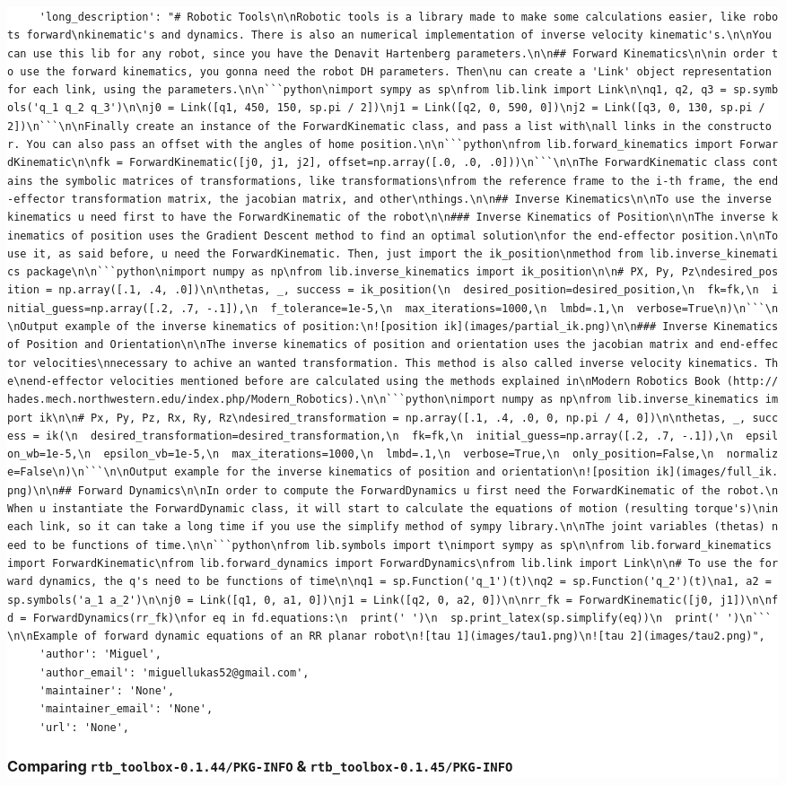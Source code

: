 ```diff
     'long_description': "# Robotic Tools\n\nRobotic tools is a library made to make some calculations easier, like robots forward\nkinematic's and dynamics. There is also an numerical implementation of inverse velocity kinematic's.\n\nYou can use this lib for any robot, since you have the Denavit Hartenberg parameters.\n\n## Forward Kinematics\n\nin order to use the forward kinematics, you gonna need the robot DH parameters. Then\nu can create a 'Link' object representation for each link, using the parameters.\n\n```python\nimport sympy as sp\nfrom lib.link import Link\n\nq1, q2, q3 = sp.symbols('q_1 q_2 q_3')\n\nj0 = Link([q1, 450, 150, sp.pi / 2])\nj1 = Link([q2, 0, 590, 0])\nj2 = Link([q3, 0, 130, sp.pi / 2])\n```\n\nFinally create an instance of the ForwardKinematic class, and pass a list with\nall links in the constructor. You can also pass an offset with the angles of home position.\n\n```python\nfrom lib.forward_kinematics import ForwardKinematic\n\nfk = ForwardKinematic([j0, j1, j2], offset=np.array([.0, .0, .0]))\n```\n\nThe ForwardKinematic class contains the symbolic matrices of transformations, like transformations\nfrom the reference frame to the i-th frame, the end-effector transformation matrix, the jacobian matrix, and other\nthings.\n\n## Inverse Kinematics\n\nTo use the inverse kinematics u need first to have the ForwardKinematic of the robot\n\n### Inverse Kinematics of Position\n\nThe inverse kinematics of position uses the Gradient Descent method to find an optimal solution\nfor the end-effector position.\n\nTo use it, as said before, u need the ForwardKinematic. Then, just import the ik_position\nmethod from lib.inverse_kinematics package\n\n```python\nimport numpy as np\nfrom lib.inverse_kinematics import ik_position\n\n# PX, Py, Pz\ndesired_position = np.array([.1, .4, .0])\n\nthetas, _, success = ik_position(\n  desired_position=desired_position,\n  fk=fk,\n  initial_guess=np.array([.2, .7, -.1]),\n  f_tolerance=1e-5,\n  max_iterations=1000,\n  lmbd=.1,\n  verbose=True\n)\n```\n\nOutput example of the inverse kinematics of position:\n![position ik](images/partial_ik.png)\n\n### Inverse Kinematics of Position and Orientation\n\nThe inverse kinematics of position and orientation uses the jacobian matrix and end-effector velocities\nnecessary to achive an wanted transformation. This method is also called inverse velocity kinematics. The\nend-effector velocities mentioned before are calculated using the methods explained in\nModern Robotics Book (http://hades.mech.northwestern.edu/index.php/Modern_Robotics).\n\n```python\nimport numpy as np\nfrom lib.inverse_kinematics import ik\n\n# Px, Py, Pz, Rx, Ry, Rz\ndesired_transformation = np.array([.1, .4, .0, 0, np.pi / 4, 0])\n\nthetas, _, success = ik(\n  desired_transformation=desired_transformation,\n  fk=fk,\n  initial_guess=np.array([.2, .7, -.1]),\n  epsilon_wb=1e-5,\n  epsilon_vb=1e-5,\n  max_iterations=1000,\n  lmbd=.1,\n  verbose=True,\n  only_position=False,\n  normalize=False\n)\n```\n\nOutput example for the inverse kinematics of position and orientation\n![position ik](images/full_ik.png)\n\n## Forward Dynamics\n\nIn order to compute the ForwardDynamics u first need the ForwardKinematic of the robot.\nWhen u instantiate the ForwardDynamic class, it will start to calculate the equations of motion (resulting torque's)\nin each link, so it can take a long time if you use the simplify method of sympy library.\n\nThe joint variables (thetas) need to be functions of time.\n\n```python\nfrom lib.symbols import t\nimport sympy as sp\n\nfrom lib.forward_kinematics import ForwardKinematic\nfrom lib.forward_dynamics import ForwardDynamics\nfrom lib.link import Link\n\n# To use the forward dynamics, the q's need to be functions of time\n\nq1 = sp.Function('q_1')(t)\nq2 = sp.Function('q_2')(t)\na1, a2 = sp.symbols('a_1 a_2')\n\nj0 = Link([q1, 0, a1, 0])\nj1 = Link([q2, 0, a2, 0])\n\nrr_fk = ForwardKinematic([j0, j1])\n\nfd = ForwardDynamics(rr_fk)\nfor eq in fd.equations:\n  print(' ')\n  sp.print_latex(sp.simplify(eq))\n  print(' ')\n```\n\nExample of forward dynamic equations of an RR planar robot\n![tau 1](images/tau1.png)\n![tau 2](images/tau2.png)",
     'author': 'Miguel',
     'author_email': 'miguellukas52@gmail.com',
     'maintainer': 'None',
     'maintainer_email': 'None',
     'url': 'None',
```

### Comparing `rtb_toolbox-0.1.44/PKG-INFO` & `rtb_toolbox-0.1.45/PKG-INFO`
